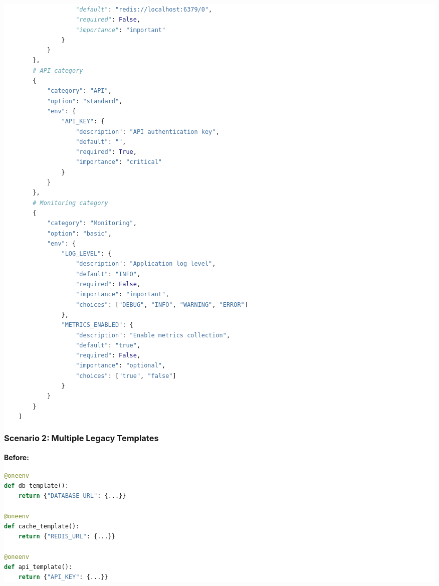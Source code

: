 ```python
                    "default": "redis://localhost:6379/0",
                    "required": False,
                    "importance": "important"
                }
            }
        },
        # API category
        {
            "category": "API",
            "option": "standard",
            "env": {
                "API_KEY": {
                    "description": "API authentication key",
                    "default": "",
                    "required": True,
                    "importance": "critical"
                }
            }
        },
        # Monitoring category
        {
            "category": "Monitoring",
            "option": "basic",
            "env": {
                "LOG_LEVEL": {
                    "description": "Application log level",
                    "default": "INFO",
                    "required": False,
                    "importance": "important",
                    "choices": ["DEBUG", "INFO", "WARNING", "ERROR"]
                },
                "METRICS_ENABLED": {
                    "description": "Enable metrics collection",
                    "default": "true",
                    "required": False,
                    "importance": "optional",
                    "choices": ["true", "false"]
                }
            }
        }
    ]
```

### Scenario 2: Multiple Legacy Templates

**Before:**
```python
@oneenv
def db_template():
    return {"DATABASE_URL": {...}}

@oneenv
def cache_template():
    return {"REDIS_URL": {...}}

@oneenv
def api_template():
    return {"API_KEY": {...}}
```
